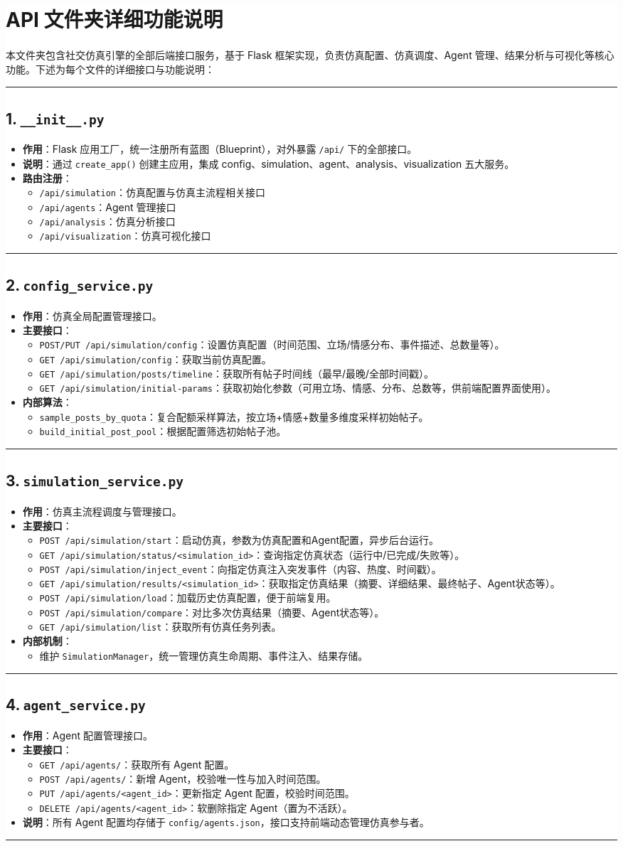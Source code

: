 # API 文件夹详细功能说明

本文件夹包含社交仿真引擎的全部后端接口服务，基于 Flask 框架实现，负责仿真配置、仿真调度、Agent 管理、结果分析与可视化等核心功能。下述为每个文件的详细接口与功能说明：

---

## 1. `__init__.py`
- **作用**：Flask 应用工厂，统一注册所有蓝图（Blueprint），对外暴露 `/api/` 下的全部接口。
- **说明**：通过 `create_app()` 创建主应用，集成 config、simulation、agent、analysis、visualization 五大服务。
- **路由注册**：
  - `/api/simulation`：仿真配置与仿真主流程相关接口
  - `/api/agents`：Agent 管理接口
  - `/api/analysis`：仿真分析接口
  - `/api/visualization`：仿真可视化接口

---

## 2. `config_service.py`
- **作用**：仿真全局配置管理接口。
- **主要接口**：
  - `POST/PUT /api/simulation/config`：设置仿真配置（时间范围、立场/情感分布、事件描述、总数量等）。
  - `GET /api/simulation/config`：获取当前仿真配置。
  - `GET /api/simulation/posts/timeline`：获取所有帖子时间线（最早/最晚/全部时间戳）。
  - `GET /api/simulation/initial-params`：获取初始化参数（可用立场、情感、分布、总数等，供前端配置界面使用）。
- **内部算法**：
  - `sample_posts_by_quota`：复合配额采样算法，按立场+情感+数量多维度采样初始帖子。
  - `build_initial_post_pool`：根据配置筛选初始帖子池。

---

## 3. `simulation_service.py`
- **作用**：仿真主流程调度与管理接口。
- **主要接口**：
  - `POST /api/simulation/start`：启动仿真，参数为仿真配置和Agent配置，异步后台运行。
  - `GET /api/simulation/status/<simulation_id>`：查询指定仿真状态（运行中/已完成/失败等）。
  - `POST /api/simulation/inject_event`：向指定仿真注入突发事件（内容、热度、时间戳）。
  - `GET /api/simulation/results/<simulation_id>`：获取指定仿真结果（摘要、详细结果、最终帖子、Agent状态等）。
  - `POST /api/simulation/load`：加载历史仿真配置，便于前端复用。
  - `POST /api/simulation/compare`：对比多次仿真结果（摘要、Agent状态等）。
  - `GET /api/simulation/list`：获取所有仿真任务列表。
- **内部机制**：
  - 维护 `SimulationManager`，统一管理仿真生命周期、事件注入、结果存储。

---

## 4. `agent_service.py`
- **作用**：Agent 配置管理接口。
- **主要接口**：
  - `GET /api/agents/`：获取所有 Agent 配置。
  - `POST /api/agents/`：新增 Agent，校验唯一性与加入时间范围。
  - `PUT /api/agents/<agent_id>`：更新指定 Agent 配置，校验时间范围。
  - `DELETE /api/agents/<agent_id>`：软删除指定 Agent（置为不活跃）。
- **说明**：所有 Agent 配置均存储于 `config/agents.json`，接口支持前端动态管理仿真参与者。

---